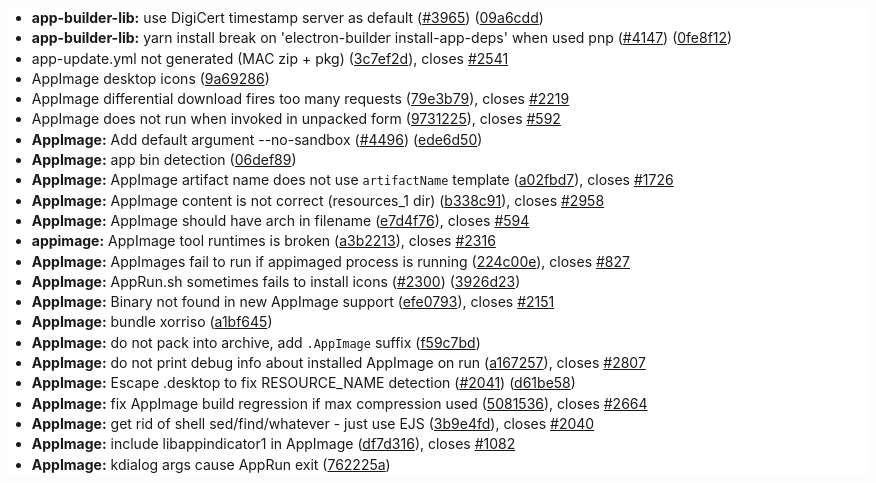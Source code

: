 * **app-builder-lib:** use DigiCert timestamp server as default ([#3965](https://github.com/electron-userland/electron-builder/issues/3965)) ([09a6cdd](https://github.com/electron-userland/electron-builder/commit/09a6cddb515d5114514ea29adb66e44b7471292d))
* **app-builder-lib:** yarn install break on 'electron-builder install-app-deps' when used pnp ([#4147](https://github.com/electron-userland/electron-builder/issues/4147)) ([0fe8f12](https://github.com/electron-userland/electron-builder/commit/0fe8f1279112fa8bcb1e795e2fcd3594accc0b1f))
* app-update.yml not generated (MAC zip + pkg) ([3c7ef2d](https://github.com/electron-userland/electron-builder/commit/3c7ef2d2923bbeff53b472c32830f624b8a3ff8a)), closes [#2541](https://github.com/electron-userland/electron-builder/issues/2541)
* AppImage desktop icons ([9a69286](https://github.com/electron-userland/electron-builder/commit/9a6928673e8f61595c6c403c4364607cc6fb474f))
* AppImage differential download fires too many requests ([79e3b79](https://github.com/electron-userland/electron-builder/commit/79e3b79e6edf95b7bdde63e1baf69a92057f63e0)), closes [#2219](https://github.com/electron-userland/electron-builder/issues/2219)
* AppImage does not run when invoked in unpacked form ([9731225](https://github.com/electron-userland/electron-builder/commit/9731225a0621ac185aa29653771f238072d3c44b)), closes [#592](https://github.com/electron-userland/electron-builder/issues/592)
* **AppImage:** Add default argument --no-sandbox ([#4496](https://github.com/electron-userland/electron-builder/issues/4496)) ([ede6d50](https://github.com/electron-userland/electron-builder/commit/ede6d50ddb6c23fe6bbb056bd80509c8f2ea0116))
* **AppImage:** app bin detection ([06def89](https://github.com/electron-userland/electron-builder/commit/06def891fed4054dc0c2894e1f041f2a902aae01))
* **AppImage:** AppImage artifact name does not use `artifactName` template ([a02fbd7](https://github.com/electron-userland/electron-builder/commit/a02fbd7971ab697b2fd492c829ba9a28ef210c72)), closes [#1726](https://github.com/electron-userland/electron-builder/issues/1726)
* **AppImage:** AppImage content is not correct (resources_1 dir) ([b338c91](https://github.com/electron-userland/electron-builder/commit/b338c910f1590e7b879d6cdcf2b1413d73c328d8)), closes [#2958](https://github.com/electron-userland/electron-builder/issues/2958)
* **AppImage:** AppImage should have arch in filename ([e7d4f76](https://github.com/electron-userland/electron-builder/commit/e7d4f763f2c55ad15e9cc77a9bc6d19ed78ad3fd)), closes [#594](https://github.com/electron-userland/electron-builder/issues/594)
* **appimage:** AppImage tool runtimes is broken ([a3b2213](https://github.com/electron-userland/electron-builder/commit/a3b2213b82b196f34c225a69bc0106261e987984)), closes [#2316](https://github.com/electron-userland/electron-builder/issues/2316)
* **AppImage:** AppImages fail to run if appimaged process is running ([224c00e](https://github.com/electron-userland/electron-builder/commit/224c00ec869050b29ba93add20e9a13e4d6bcef6)), closes [#827](https://github.com/electron-userland/electron-builder/issues/827)
* **AppImage:** AppRun.sh sometimes fails to install icons ([#2300](https://github.com/electron-userland/electron-builder/issues/2300)) ([3926d23](https://github.com/electron-userland/electron-builder/commit/3926d23b173eb2e35abff753483a8c0e4701aba7))
* **AppImage:** Binary not found in new AppImage support ([efe0793](https://github.com/electron-userland/electron-builder/commit/efe0793de559bbc0974239ea10c23764a8875ce5)), closes [#2151](https://github.com/electron-userland/electron-builder/issues/2151)
* **AppImage:** bundle xorriso ([a1bf645](https://github.com/electron-userland/electron-builder/commit/a1bf6451595a02c870bb43119ca7f1abff69a87f))
* **AppImage:** do not pack into archive, add `.AppImage` suffix ([f59c7bd](https://github.com/electron-userland/electron-builder/commit/f59c7bde6782dfb8d314322bf041438d80646f57))
* **AppImage:** do not print debug info about installed AppImage on run ([a167257](https://github.com/electron-userland/electron-builder/commit/a1672570347507a7e6b0b374caff22aa17015003)), closes [#2807](https://github.com/electron-userland/electron-builder/issues/2807)
* **AppImage:** Escape .desktop to fix RESOURCE_NAME detection ([#2041](https://github.com/electron-userland/electron-builder/issues/2041)) ([d61be58](https://github.com/electron-userland/electron-builder/commit/d61be586920b1b07a89bba3df82be7c385657a1e))
* **AppImage:** fix AppImage build regression if max compression used ([5081536](https://github.com/electron-userland/electron-builder/commit/5081536bce3d4d2eb1b8c946868293c6f347d749)), closes [#2664](https://github.com/electron-userland/electron-builder/issues/2664)
* **AppImage:** get rid of shell sed/find/whatever - just use EJS ([3b9e4fd](https://github.com/electron-userland/electron-builder/commit/3b9e4fd6767684b1f8f679d60efdc7b572b753fc)), closes [#2040](https://github.com/electron-userland/electron-builder/issues/2040)
* **AppImage:** include libappindicator1 in AppImage ([df7d316](https://github.com/electron-userland/electron-builder/commit/df7d3167471a399d64d04ea81b54a7ad55d300df)), closes [#1082](https://github.com/electron-userland/electron-builder/issues/1082)
* **AppImage:** kdialog args cause AppRun exit ([762225a](https://github.com/electron-userland/electron-builder/commit/762225a190729be309100dbf04579ef3775f88cd))
